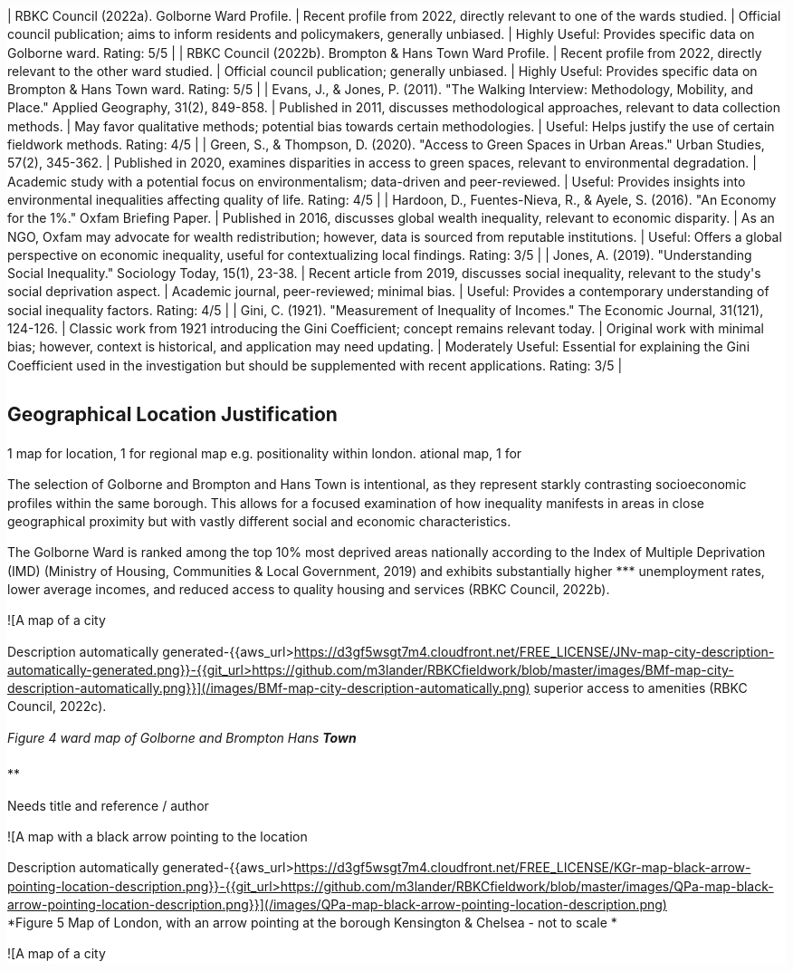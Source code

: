 | RBKC Council (2022a). Golborne Ward Profile. | Recent profile from 2022, directly relevant to one of the wards studied. | Official council publication; aims to inform residents and policymakers, generally unbiased. | Highly Useful: Provides specific data on Golborne ward. Rating: 5/5 |
| RBKC Council (2022b). Brompton & Hans Town Ward Profile. | Recent profile from 2022, directly relevant to the other ward studied. | Official council publication; generally unbiased. | Highly Useful: Provides specific data on Brompton & Hans Town ward. Rating: 5/5 |
| Evans, J., & Jones, P. (2011). "The Walking Interview: Methodology, Mobility, and Place." Applied Geography, 31(2), 849-858. | Published in 2011, discusses methodological approaches, relevant to data collection methods. | May favor qualitative methods; potential bias towards certain methodologies. | Useful: Helps justify the use of certain fieldwork methods. Rating: 4/5 |
| Green, S., & Thompson, D. (2020). "Access to Green Spaces in Urban Areas." Urban Studies, 57(2), 345-362. | Published in 2020, examines disparities in access to green spaces, relevant to environmental degradation. | Academic study with a potential focus on environmentalism; data-driven and peer-reviewed. | Useful: Provides insights into environmental inequalities affecting quality of life. Rating: 4/5 |
| Hardoon, D., Fuentes-Nieva, R., & Ayele, S. (2016). "An Economy for the 1%." Oxfam Briefing Paper. | Published in 2016, discusses global wealth inequality, relevant to economic disparity. | As an NGO, Oxfam may advocate for wealth redistribution; however, data is sourced from reputable institutions. | Useful: Offers a global perspective on economic inequality, useful for contextualizing local findings. Rating: 3/5 |
| Jones, A. (2019). "Understanding Social Inequality." Sociology Today, 15(1), 23-38. | Recent article from 2019, discusses social inequality, relevant to the study's social deprivation aspect. | Academic journal, peer-reviewed; minimal bias. | Useful: Provides a contemporary understanding of social inequality factors. Rating: 4/5 |
| Gini, C. (1921). "Measurement of Inequality of Incomes." The Economic Journal, 31(121), 124-126. | Classic work from 1921 introducing the Gini Coefficient; concept remains relevant today. | Original work with minimal bias; however, context is historical, and application may need updating. | Moderately Useful: Essential for explaining the Gini Coefficient used in the investigation but should be supplemented with recent applications. Rating: 3/5 |

## Geographical Location Justification

1 map for location, 1 for regional map e.g. positionality within london. ational map, 1 for

The selection of Golborne and Brompton and Hans Town is intentional, as they represent starkly contrasting socioeconomic profiles within the same borough. This allows for a focused examination of how inequality manifests in areas in close geographical proximity but with vastly different social and economic characteristics.

The Golborne Ward is ranked among the top 10% most deprived areas nationally according to the Index of Multiple Deprivation (IMD) (Ministry of Housing, Communities & Local Government, 2019) and exhibits substantially higher *** unemployment rates, lower average incomes, and reduced access to quality housing and services (RBKC Council, 2022b).

![A map of a city

Description automatically generated-{{aws_url>https://d3gf5wsgt7m4.cloudfront.net/FREE_LICENSE/JNv-map-city-description-automatically-generated.png}}-{{git_url>https://github.com/m3lander/RBKCfieldwork/blob/master/images/BMf-map-city-description-automatically.png}}](/images/BMf-map-city-description-automatically.png)
superior access to amenities (RBKC Council, 2022c).

*Figure 4 ward map of Golborne and Brompton Hans **Town*** \
 \
**

</h3></h3>
Needs title and reference / author

![A map with a black arrow pointing to the location

Description automatically generated-{{aws_url>https://d3gf5wsgt7m4.cloudfront.net/FREE_LICENSE/KGr-map-black-arrow-pointing-location-description.png}}-{{git_url>https://github.com/m3lander/RBKCfieldwork/blob/master/images/QPa-map-black-arrow-pointing-location-description.png}}](/images/QPa-map-black-arrow-pointing-location-description.png)
 \
*Figure 5 Map of London, with an arrow pointing at the borough Kensington & Chelsea - not to scale *

![A map of a city
